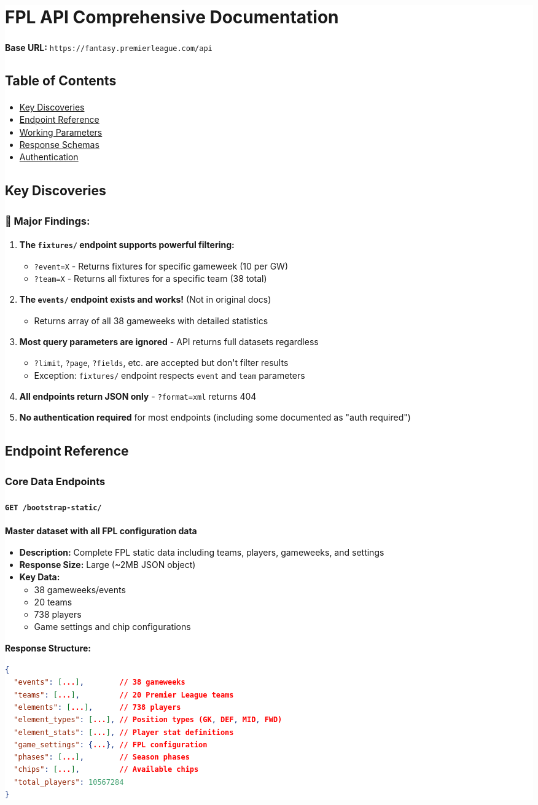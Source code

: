 # FPL API Comprehensive Documentation

**Base URL:** `https://fantasy.premierleague.com/api`

## Table of Contents
- [Key Discoveries](#key-discoveries)
- [Endpoint Reference](#endpoint-reference)
- [Working Parameters](#working-parameters)
- [Response Schemas](#response-schemas)
- [Authentication](#authentication)

## Key Discoveries

### 🎯 Major Findings:
1. **The `fixtures/` endpoint supports powerful filtering:**
   - `?event=X` - Returns fixtures for specific gameweek (10 per GW)
   - `?team=X` - Returns all fixtures for a specific team (38 total)

2. **The `events/` endpoint exists and works!** (Not in original docs)
   - Returns array of all 38 gameweeks with detailed statistics

3. **Most query parameters are ignored** - API returns full datasets regardless
   - `?limit`, `?page`, `?fields`, etc. are accepted but don't filter results
   - Exception: `fixtures/` endpoint respects `event` and `team` parameters

4. **All endpoints return JSON only** - `?format=xml` returns 404

5. **No authentication required** for most endpoints (including some documented as "auth required")

## Endpoint Reference

### Core Data Endpoints

#### `GET /bootstrap-static/`
**Master dataset with all FPL configuration data**

- **Description:** Complete FPL static data including teams, players, gameweeks, and settings
- **Response Size:** Large (~2MB JSON object)
- **Key Data:**
  - 38 gameweeks/events
  - 20 teams 
  - 738 players
  - Game settings and chip configurations

**Response Structure:**
```json
{
  "events": [...],        // 38 gameweeks
  "teams": [...],         // 20 Premier League teams  
  "elements": [...],      // 738 players
  "element_types": [...], // Position types (GK, DEF, MID, FWD)
  "element_stats": [...], // Player stat definitions
  "game_settings": {...}, // FPL configuration
  "phases": [...],        // Season phases
  "chips": [...],         // Available chips
  "total_players": 10567284
}
```
